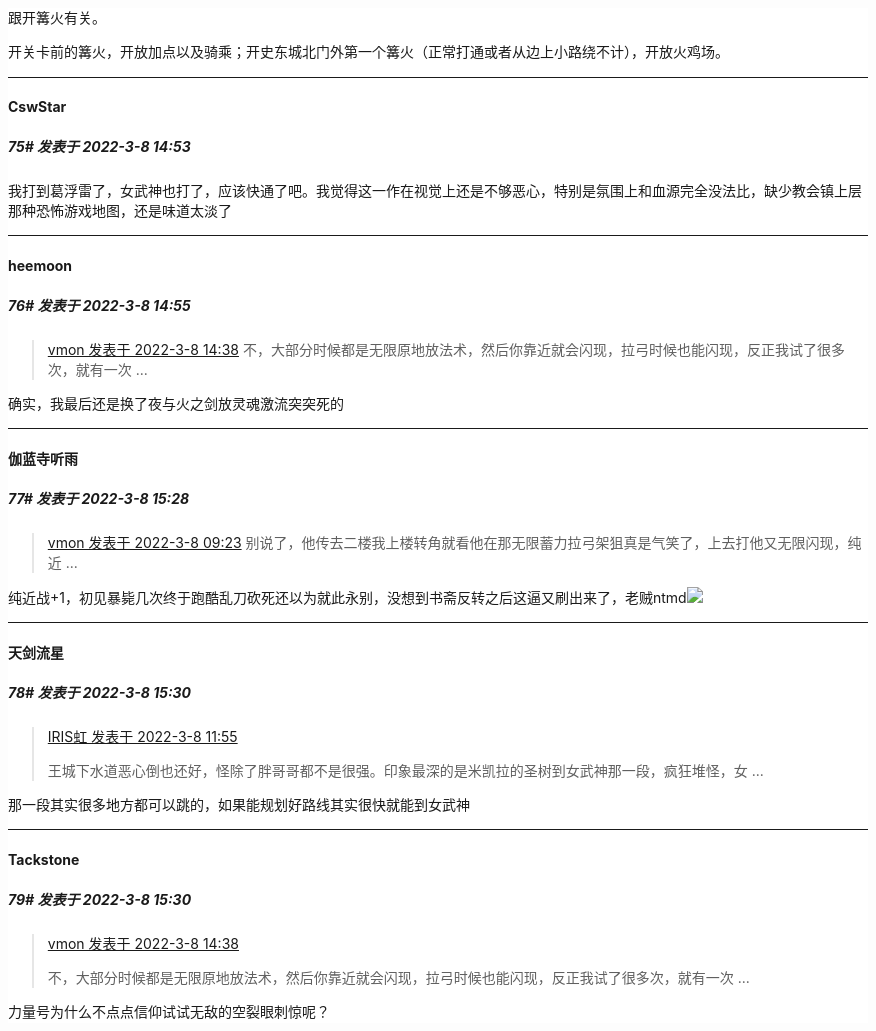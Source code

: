 跟开篝火有关。

开关卡前的篝火，开放加点以及骑乘；开史东城北门外第一个篝火（正常打通或者从边上小路绕不计），开放火鸡场。

*****

####  CswStar  
##### 75#       发表于 2022-3-8 14:53

我打到葛浮雷了，女武神也打了，应该快通了吧。我觉得这一作在视觉上还是不够恶心，特别是氛围上和血源完全没法比，缺少教会镇上层那种恐怖游戏地图，还是味道太淡了

*****

####  heemoon  
##### 76#       发表于 2022-3-8 14:55

<blockquote><a href="httphttps://bbs.saraba1st.com/2b/forum.php?mod=redirect&amp;goto=findpost&amp;pid=54963637&amp;ptid=2056566" target="_blank">vmon 发表于 2022-3-8 14:38</a>
不，大部分时候都是无限原地放法术，然后你靠近就会闪现，拉弓时候也能闪现，反正我试了很多次，就有一次 ...</blockquote>
确实，我最后还是换了夜与火之剑放灵魂激流突突死的



*****

####  伽蓝寺听雨  
##### 77#       发表于 2022-3-8 15:28

<blockquote><a href="httphttps://bbs.saraba1st.com/2b/forum.php?mod=redirect&amp;goto=findpost&amp;pid=54959289&amp;ptid=2056566" target="_blank">vmon 发表于 2022-3-8 09:23</a>
别说了，他传去二楼我上楼转角就看他在那无限蓄力拉弓架狙真是气笑了，上去打他又无限闪现，纯近 ...</blockquote>
纯近战+1，初见暴毙几次终于跑酷乱刀砍死还以为就此永别，没想到书斋反转之后这逼又刷出来了，老贼ntmd<img src="https://static.saraba1st.com/image/smiley/face2017/028.png" referrerpolicy="no-referrer">

*****

####  天剑流星  
##### 78#       发表于 2022-3-8 15:30

<blockquote><a href="httphttps://bbs.saraba1st.com/2b/forum.php?mod=redirect&amp;goto=findpost&amp;pid=54961451&amp;ptid=2056566" target="_blank">IRIS虹 发表于 2022-3-8 11:55</a>

王城下水道恶心倒也还好，怪除了胖哥哥都不是很强。印象最深的是米凯拉的圣树到女武神那一段，疯狂堆怪，女 ...</blockquote>
那一段其实很多地方都可以跳的，如果能规划好路线其实很快就能到女武神

*****

####  Tackstone  
##### 79#       发表于 2022-3-8 15:30

<blockquote><a href="httphttps://bbs.saraba1st.com/2b/forum.php?mod=redirect&amp;goto=findpost&amp;pid=54963637&amp;ptid=2056566" target="_blank">vmon 发表于 2022-3-8 14:38</a>

不，大部分时候都是无限原地放法术，然后你靠近就会闪现，拉弓时候也能闪现，反正我试了很多次，就有一次 ...</blockquote>
力量号为什么不点点信仰试试无敌的空裂眼刺惊呢？
